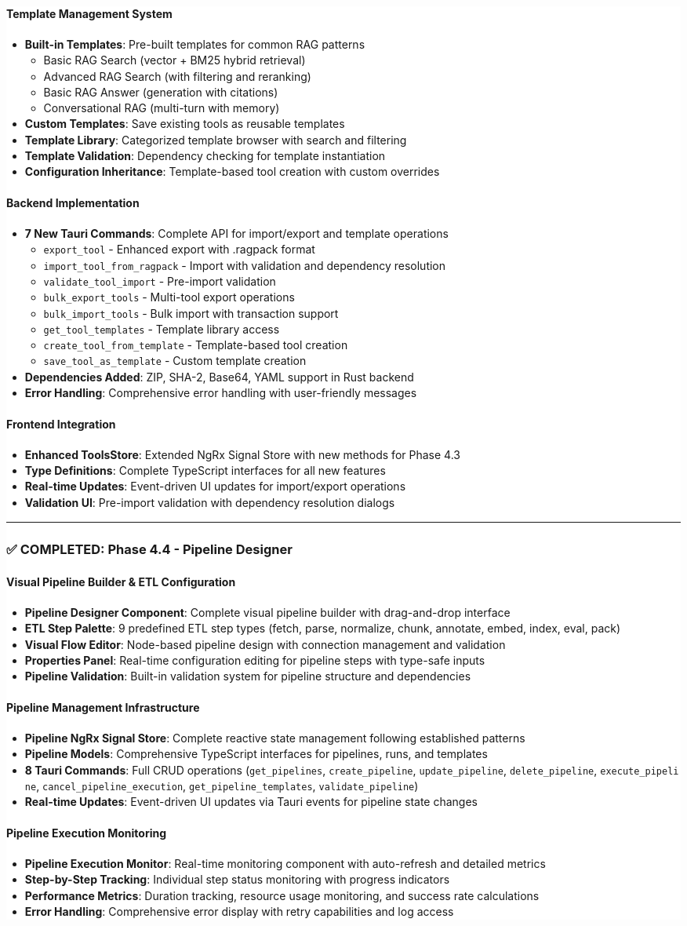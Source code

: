 #### Template Management System
- **Built-in Templates**: Pre-built templates for common RAG patterns
  - Basic RAG Search (vector + BM25 hybrid retrieval)
  - Advanced RAG Search (with filtering and reranking)
  - Basic RAG Answer (generation with citations)
  - Conversational RAG (multi-turn with memory)
- **Custom Templates**: Save existing tools as reusable templates
- **Template Library**: Categorized template browser with search and filtering
- **Template Validation**: Dependency checking for template instantiation
- **Configuration Inheritance**: Template-based tool creation with custom overrides

#### Backend Implementation
- **7 New Tauri Commands**: Complete API for import/export and template operations
  - `export_tool` - Enhanced export with .ragpack format
  - `import_tool_from_ragpack` - Import with validation and dependency resolution
  - `validate_tool_import` - Pre-import validation
  - `bulk_export_tools` - Multi-tool export operations
  - `bulk_import_tools` - Bulk import with transaction support
  - `get_tool_templates` - Template library access
  - `create_tool_from_template` - Template-based tool creation
  - `save_tool_as_template` - Custom template creation
- **Dependencies Added**: ZIP, SHA-2, Base64, YAML support in Rust backend
- **Error Handling**: Comprehensive error handling with user-friendly messages

#### Frontend Integration
- **Enhanced ToolsStore**: Extended NgRx Signal Store with new methods for Phase 4.3
- **Type Definitions**: Complete TypeScript interfaces for all new features
- **Real-time Updates**: Event-driven UI updates for import/export operations
- **Validation UI**: Pre-import validation with dependency resolution dialogs

---

### ✅ COMPLETED: Phase 4.4 - Pipeline Designer

#### Visual Pipeline Builder & ETL Configuration
- **Pipeline Designer Component**: Complete visual pipeline builder with drag-and-drop interface
- **ETL Step Palette**: 9 predefined ETL step types (fetch, parse, normalize, chunk, annotate, embed, index, eval, pack)
- **Visual Flow Editor**: Node-based pipeline design with connection management and validation
- **Properties Panel**: Real-time configuration editing for pipeline steps with type-safe inputs
- **Pipeline Validation**: Built-in validation system for pipeline structure and dependencies

#### Pipeline Management Infrastructure
- **Pipeline NgRx Signal Store**: Complete reactive state management following established patterns
- **Pipeline Models**: Comprehensive TypeScript interfaces for pipelines, runs, and templates
- **8 Tauri Commands**: Full CRUD operations (`get_pipelines`, `create_pipeline`, `update_pipeline`, `delete_pipeline`, `execute_pipeline`, `cancel_pipeline_execution`, `get_pipeline_templates`, `validate_pipeline`)
- **Real-time Updates**: Event-driven UI updates via Tauri events for pipeline state changes

#### Pipeline Execution Monitoring
- **Pipeline Execution Monitor**: Real-time monitoring component with auto-refresh and detailed metrics
- **Step-by-Step Tracking**: Individual step status monitoring with progress indicators
- **Performance Metrics**: Duration tracking, resource usage monitoring, and success rate calculations
- **Error Handling**: Comprehensive error display with retry capabilities and log access
